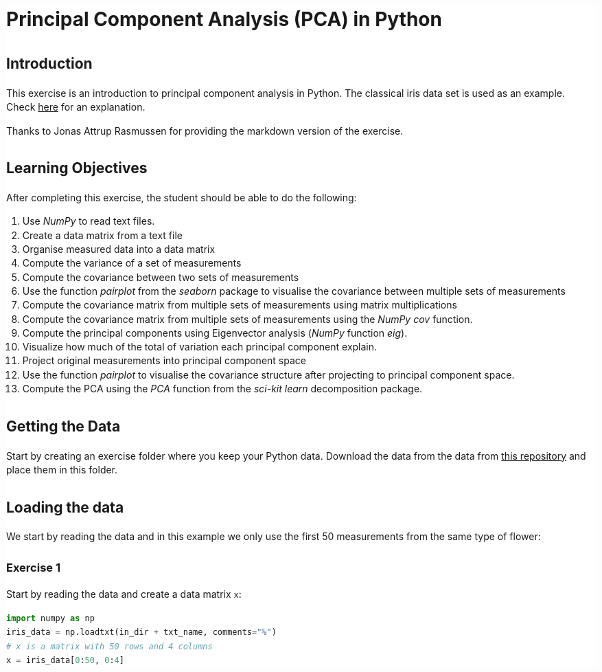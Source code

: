 # Principal Component Analysis (PCA) in Python

## Introduction

This exercise is an introduction to principal component analysis in Python. The classical iris data set is used as an example. Check [here](https://en.wikipedia.org/wiki/Iris_flower_data_set) for an explanation.

Thanks to Jonas Attrup Rasmussen for providing the markdown version of the exercise.

## Learning Objectives

After completing this exercise, the student should be able to do the following:

1.  Use _NumPy_ to read text files.
2.  Create a data matrix from a text file
3.  Organise measured data into a data matrix
4.  Compute the variance of a set of measurements
5.  Compute the covariance between two sets of measurements
6.  Use the function _pairplot_ from the _seaborn_ package to visualise the covariance between multiple sets of measurements
7.  Compute the covariance matrix from multiple sets of measurements using matrix multiplications
8.  Compute the covariance matrix from multiple sets of measurements using the _NumPy_ _cov_ function.
9.  Compute the principal components using Eigenvector analysis (_NumPy_ function _eig_).
10. Visualize how much of the total of variation each principal component explain.
11. Project original measurements into principal component space
12. Use the function _pairplot_ to visualise the covariance structure after projecting to principal component space.
13. Compute the PCA using the _PCA_ function from the _sci-kit learn_ decomposition package.

## Getting the Data

Start by creating an exercise folder where you keep your Python data. Download the data from the data from [this repository](data/) and place them in this folder.

## Loading the data

We start by reading the data and in this example we only use the first 50 measurements from the same type of flower:

### Exercise 1

Start by reading the data and create a data matrix `x`:

```python
import numpy as np
iris_data = np.loadtxt(in_dir + txt_name, comments="%")
# x is a matrix with 50 rows and 4 columns
x = iris_data[0:50, 0:4]
```
